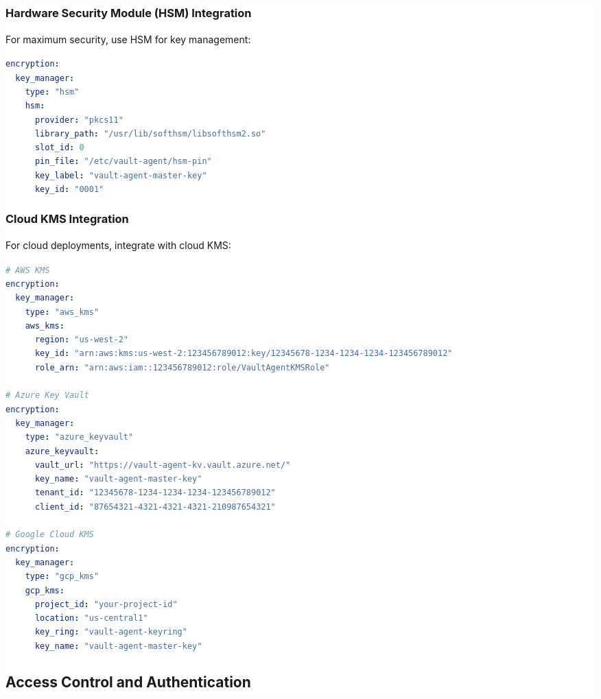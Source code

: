 ### Hardware Security Module (HSM) Integration

For maximum security, use HSM for key management:

```yaml
encryption:
  key_manager:
    type: "hsm"
    hsm:
      provider: "pkcs11"
      library_path: "/usr/lib/softhsm/libsofthsm2.so"
      slot_id: 0
      pin_file: "/etc/vault-agent/hsm-pin"
      key_label: "vault-agent-master-key"
      key_id: "0001"
```

### Cloud KMS Integration

For cloud deployments, integrate with cloud KMS:

```yaml
# AWS KMS
encryption:
  key_manager:
    type: "aws_kms"
    aws_kms:
      region: "us-west-2"
      key_id: "arn:aws:kms:us-west-2:123456789012:key/12345678-1234-1234-1234-123456789012"
      role_arn: "arn:aws:iam::123456789012:role/VaultAgentKMSRole"

# Azure Key Vault
encryption:
  key_manager:
    type: "azure_keyvault"
    azure_keyvault:
      vault_url: "https://vault-agent-kv.vault.azure.net/"
      key_name: "vault-agent-master-key"
      tenant_id: "12345678-1234-1234-1234-123456789012"
      client_id: "87654321-4321-4321-4321-210987654321"

# Google Cloud KMS
encryption:
  key_manager:
    type: "gcp_kms"
    gcp_kms:
      project_id: "your-project-id"
      location: "us-central1"
      key_ring: "vault-agent-keyring"
      key_name: "vault-agent-master-key"
```

## Access Control and Authentication
